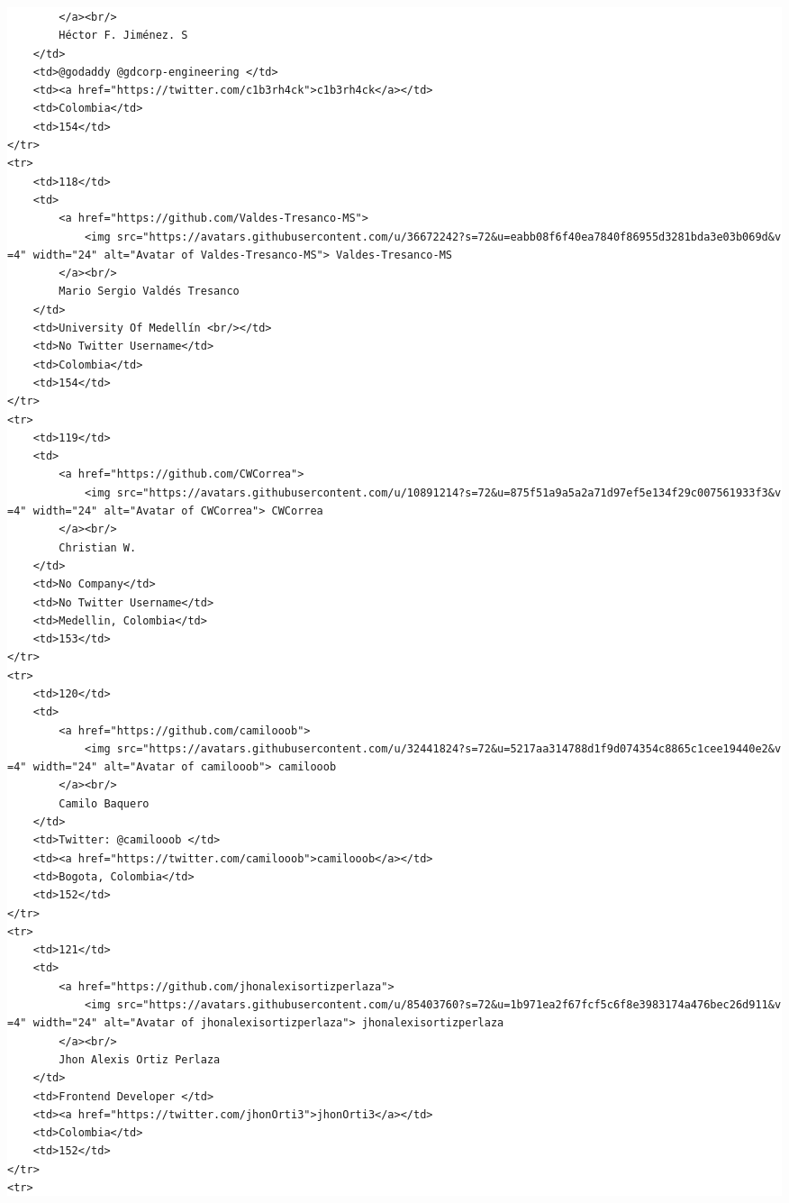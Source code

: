 			</a><br/>
			Héctor F. Jiménez. S
		</td>
		<td>@godaddy @gdcorp-engineering </td>
		<td><a href="https://twitter.com/c1b3rh4ck">c1b3rh4ck</a></td>
		<td>Colombia</td>
		<td>154</td>
	</tr>
	<tr>
		<td>118</td>
		<td>
			<a href="https://github.com/Valdes-Tresanco-MS">
				<img src="https://avatars.githubusercontent.com/u/36672242?s=72&u=eabb08f6f40ea7840f86955d3281bda3e03b069d&v=4" width="24" alt="Avatar of Valdes-Tresanco-MS"> Valdes-Tresanco-MS
			</a><br/>
			Mario Sergio Valdés Tresanco
		</td>
		<td>University Of Medellín <br/></td>
		<td>No Twitter Username</td>
		<td>Colombia</td>
		<td>154</td>
	</tr>
	<tr>
		<td>119</td>
		<td>
			<a href="https://github.com/CWCorrea">
				<img src="https://avatars.githubusercontent.com/u/10891214?s=72&u=875f51a9a5a2a71d97ef5e134f29c007561933f3&v=4" width="24" alt="Avatar of CWCorrea"> CWCorrea
			</a><br/>
			Christian W.
		</td>
		<td>No Company</td>
		<td>No Twitter Username</td>
		<td>Medellin, Colombia</td>
		<td>153</td>
	</tr>
	<tr>
		<td>120</td>
		<td>
			<a href="https://github.com/camilooob">
				<img src="https://avatars.githubusercontent.com/u/32441824?s=72&u=5217aa314788d1f9d074354c8865c1cee19440e2&v=4" width="24" alt="Avatar of camilooob"> camilooob
			</a><br/>
			Camilo Baquero
		</td>
		<td>Twitter: @camilooob </td>
		<td><a href="https://twitter.com/camilooob">camilooob</a></td>
		<td>Bogota, Colombia</td>
		<td>152</td>
	</tr>
	<tr>
		<td>121</td>
		<td>
			<a href="https://github.com/jhonalexisortizperlaza">
				<img src="https://avatars.githubusercontent.com/u/85403760?s=72&u=1b971ea2f67fcf5c6f8e3983174a476bec26d911&v=4" width="24" alt="Avatar of jhonalexisortizperlaza"> jhonalexisortizperlaza
			</a><br/>
			Jhon Alexis Ortiz Perlaza
		</td>
		<td>Frontend Developer </td>
		<td><a href="https://twitter.com/jhonOrti3">jhonOrti3</a></td>
		<td>Colombia</td>
		<td>152</td>
	</tr>
	<tr>